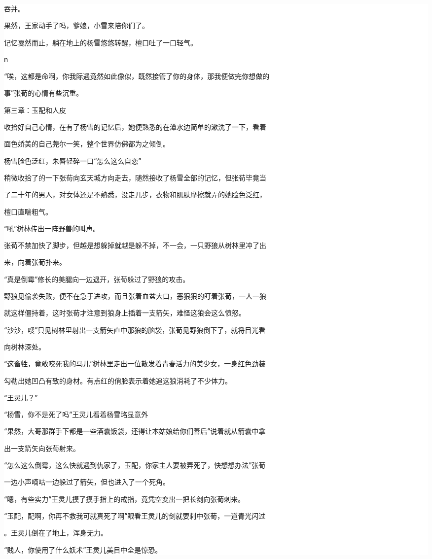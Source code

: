 吞并。

果然，王家动手了吗，爹娘，小雪来陪你们了。

记忆戛然而止，躺在地上的杨雪悠悠转醒，檀口吐了一口轻气。

n

“唉，这都是命啊，你我际遇竟然如此像似，既然接管了你的身体，那我便做完你想做的

事”张荀的心情有些沉重。

第三章：玉配和人皮

收拾好自己心情，在有了杨雪的记忆后，她便熟悉的在潭水边简单的漱洗了一下，看着

面色娇美的自己莞尔一笑，整个世界仿佛都为之倾倒。

杨雪脸色泛红，朱唇轻碎一口“怎么这么自恋”

稍微收拾了的一下张荀向玄天城方向走去，随然接收了杨雪全部的记忆，但张荀毕竟当

了二十年的男人，对女体还是不熟悉，没走几步，衣物和肌肤摩擦就弄的她脸色泛红，

檀口直喘粗气。

“吼”树林传出一阵野兽的叫声。

张荀不禁加快了脚步，但越是想躲掉就越是躲不掉，不一会，一只野狼从树林里冲了出

来，向着张荀扑来。

“真是倒霉”修长的美腿向一边退开，张荀躲过了野狼的攻击。

野狼见偷袭失败，便不在急于进攻，而且张着血盆大口，恶狠狠的盯着张荀，一人一狼

就这样僵持着，这时张荀才注意到狼身上插着一支箭矢，难怪这狼会这么愤怒。

“沙沙，嗖”只见树林里射出一支箭矢直中那狼的脑袋，张荀见野狼倒下了，就将目光看

向树林深处。

“这畜牲，竟敢咬死我的马儿”树林里走出一位散发着青春活力的美少女，一身红色劲装

勾勒出她凹凸有致的身材。有点红的俏脸表示着她追这狼消耗了不少体力。

“王灵儿？”

“杨雪，你不是死了吗”王灵儿看着杨雪略显意外

“果然，大哥那群手下都是一些酒囊饭袋，还得让本姑娘给你们善后”说着就从箭囊中拿

出一支箭矢向张荀射来。

“怎么这么倒霉，这么快就遇到仇家了，玉配，你家主人要被弄死了，快想想办法”张荀

一边小声嘀咕一边躲过了箭矢，但也进入了一个死角。

“嗯，有些实力”王灵儿摸了摸手指上的戒指，竟凭空变出一把长剑向张荀刺来。

“玉配，配啊，你再不救我可就真死了啊”眼看王灵儿的剑就要刺中张荀，一道青光闪过

。王灵儿倒在了地上，浑身无力。

“贱人，你使用了什么妖术”王灵儿美目中全是惊恐。
